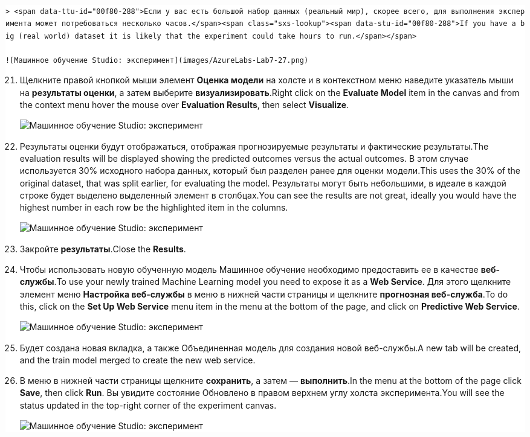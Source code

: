     > <span data-ttu-id="00f80-288">Если у вас есть большой набор данных (реальный мир), скорее всего, для выполнения эксперимента может потребоваться несколько часов.</span><span class="sxs-lookup"><span data-stu-id="00f80-288">If you have a big (real world) dataset it is likely that the experiment could take hours to run.</span></span>

    ![Машинное обучение Studio: эксперимент](images/AzureLabs-Lab7-27.png)

21. <span data-ttu-id="00f80-290">Щелкните правой кнопкой мыши элемент **Оценка модели** на холсте и в контекстном меню наведите указатель мыши на **результаты оценки**, а затем выберите **визуализировать**.</span><span class="sxs-lookup"><span data-stu-id="00f80-290">Right click on the **Evaluate Model** item in the canvas and from the context menu hover the mouse over **Evaluation Results**, then select **Visualize**.</span></span>

    ![Машинное обучение Studio: эксперимент](images/AzureLabs-Lab7-28.png)

22. <span data-ttu-id="00f80-292">Результаты оценки будут отображаться, отображая прогнозируемые результаты и фактические результаты.</span><span class="sxs-lookup"><span data-stu-id="00f80-292">The evaluation results will be displayed showing the predicted outcomes versus the actual outcomes.</span></span> <span data-ttu-id="00f80-293">В этом случае используется 30% исходного набора данных, который был разделен ранее для оценки модели.</span><span class="sxs-lookup"><span data-stu-id="00f80-293">This uses the 30% of the original dataset, that was split earlier, for evaluating the model.</span></span> <span data-ttu-id="00f80-294">Результаты могут быть небольшими, в идеале в каждой строке будет выделено выделенный элемент в столбцах.</span><span class="sxs-lookup"><span data-stu-id="00f80-294">You can see the results are not great, ideally you would have the highest number in each row be the highlighted item in the columns.</span></span>

    ![Машинное обучение Studio: эксперимент](images/AzureLabs-Lab7-29.png)

23. <span data-ttu-id="00f80-296">Закройте **результаты**.</span><span class="sxs-lookup"><span data-stu-id="00f80-296">Close the **Results**.</span></span>

24. <span data-ttu-id="00f80-297">Чтобы использовать новую обученную модель Машинное обучение необходимо предоставить ее в качестве **веб-службы**.</span><span class="sxs-lookup"><span data-stu-id="00f80-297">To use your newly trained Machine Learning model you need to expose it as a **Web Service**.</span></span> <span data-ttu-id="00f80-298">Для этого щелкните элемент меню **Настройка веб-службы** в меню в нижней части страницы и щелкните **прогнозная веб-служба**.</span><span class="sxs-lookup"><span data-stu-id="00f80-298">To do this, click on the **Set Up Web Service** menu item in the menu at the bottom of the page, and click on **Predictive Web Service**.</span></span>

    ![Машинное обучение Studio: эксперимент](images/AzureLabs-Lab7-30.png)

25. <span data-ttu-id="00f80-300">Будет создана новая вкладка, а также Объединенная модель для создания новой веб-службы.</span><span class="sxs-lookup"><span data-stu-id="00f80-300">A new tab will be created, and the train model merged to create the new web service.</span></span> 

26. <span data-ttu-id="00f80-301">В меню в нижней части страницы щелкните **сохранить**, а затем — **выполнить**.</span><span class="sxs-lookup"><span data-stu-id="00f80-301">In the menu at the bottom of the page click **Save**, then click **Run**.</span></span> <span data-ttu-id="00f80-302">Вы увидите состояние Обновлено в правом верхнем углу холста эксперимента.</span><span class="sxs-lookup"><span data-stu-id="00f80-302">You will see the status updated in the top-right corner of the experiment canvas.</span></span>

    ![Машинное обучение Studio: эксперимент](images/AzureLabs-Lab7-31.png)
